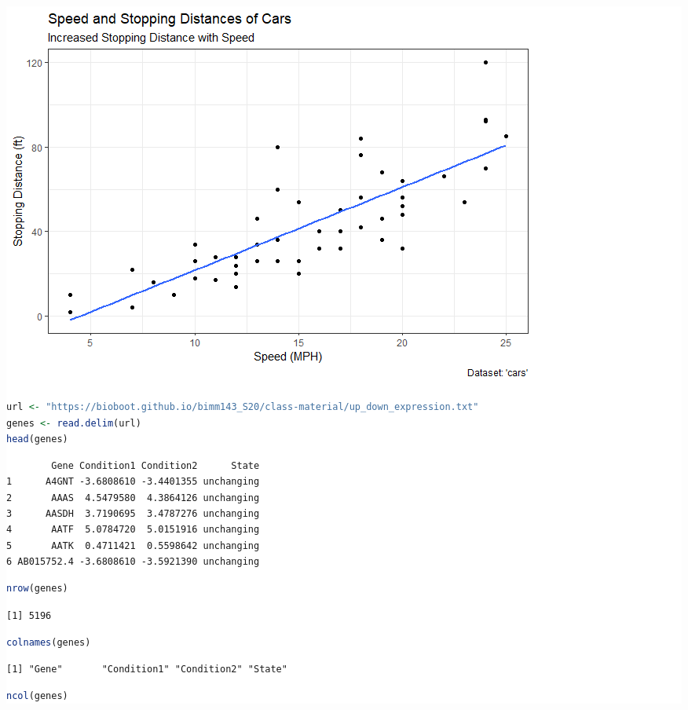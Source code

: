 ![](Class05_Ggplot2_files/figure-commonmark/unnamed-chunk-6-1.png)

``` r
url <- "https://bioboot.github.io/bimm143_S20/class-material/up_down_expression.txt"
genes <- read.delim(url)
head(genes)
```

            Gene Condition1 Condition2      State
    1      A4GNT -3.6808610 -3.4401355 unchanging
    2       AAAS  4.5479580  4.3864126 unchanging
    3      AASDH  3.7190695  3.4787276 unchanging
    4       AATF  5.0784720  5.0151916 unchanging
    5       AATK  0.4711421  0.5598642 unchanging
    6 AB015752.4 -3.6808610 -3.5921390 unchanging

``` r
nrow(genes)
```

    [1] 5196

``` r
colnames(genes)
```

    [1] "Gene"       "Condition1" "Condition2" "State"     

``` r
ncol(genes)
```
